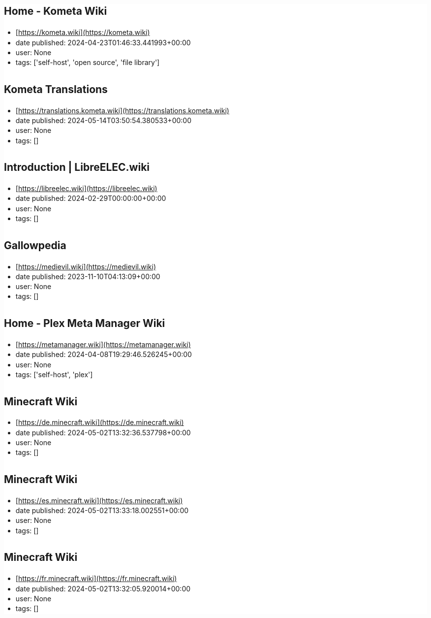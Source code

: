 ## Home - Kometa Wiki
 - [https://kometa.wiki](https://kometa.wiki)
 - date published: 2024-04-23T01:46:33.441993+00:00
 - user: None
 - tags: ['self-host', 'open source', 'file library']

## Kometa Translations
 - [https://translations.kometa.wiki](https://translations.kometa.wiki)
 - date published: 2024-05-14T03:50:54.380533+00:00
 - user: None
 - tags: []

## Introduction | LibreELEC.wiki
 - [https://libreelec.wiki](https://libreelec.wiki)
 - date published: 2024-02-29T00:00:00+00:00
 - user: None
 - tags: []

## Gallowpedia
 - [https://medievil.wiki](https://medievil.wiki)
 - date published: 2023-11-10T04:13:09+00:00
 - user: None
 - tags: []

## Home - Plex Meta Manager Wiki
 - [https://metamanager.wiki](https://metamanager.wiki)
 - date published: 2024-04-08T19:29:46.526245+00:00
 - user: None
 - tags: ['self-host', 'plex']

## Minecraft Wiki
 - [https://de.minecraft.wiki](https://de.minecraft.wiki)
 - date published: 2024-05-02T13:32:36.537798+00:00
 - user: None
 - tags: []

## Minecraft Wiki
 - [https://es.minecraft.wiki](https://es.minecraft.wiki)
 - date published: 2024-05-02T13:33:18.002551+00:00
 - user: None
 - tags: []

## Minecraft Wiki
 - [https://fr.minecraft.wiki](https://fr.minecraft.wiki)
 - date published: 2024-05-02T13:32:05.920014+00:00
 - user: None
 - tags: []
